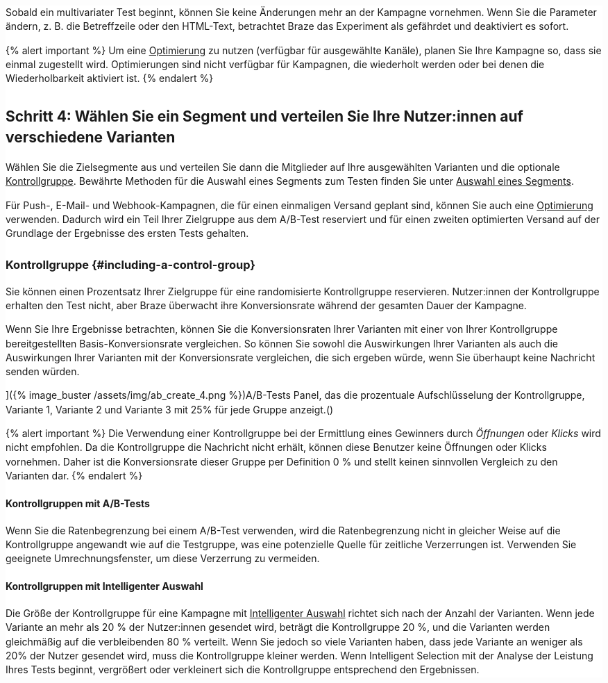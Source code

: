 Sobald ein multivariater Test beginnt, können Sie keine Änderungen mehr an der Kampagne vornehmen. Wenn Sie die Parameter ändern, z. B. die Betreffzeile oder den HTML-Text, betrachtet Braze das Experiment als gefährdet und deaktiviert es sofort.

{% alert important %}
Um eine [Optimierung]({{site.baseurl}}/user_guide/engagement_tools/testing/multivariant_testing/optimizations/) zu nutzen (verfügbar für ausgewählte Kanäle), planen Sie Ihre Kampagne so, dass sie einmal zugestellt wird. Optimierungen sind nicht verfügbar für Kampagnen, die wiederholt werden oder bei denen die Wiederholbarkeit aktiviert ist.
{% endalert %}

## Schritt 4: Wählen Sie ein Segment und verteilen Sie Ihre Nutzer:innen auf verschiedene Varianten

Wählen Sie die Zielsegmente aus und verteilen Sie dann die Mitglieder auf Ihre ausgewählten Varianten und die optionale [Kontrollgruppe](#including-a-control-group). Bewährte Methoden für die Auswahl eines Segments zum Testen finden Sie unter [Auswahl eines Segments](#choosing-a-segment).

Für Push-, E-Mail- und Webhook-Kampagnen, die für einen einmaligen Versand geplant sind, können Sie auch eine [Optimierung]({{site.baseurl}}/user_guide/engagement_tools/testing/multivariant_testing/optimizations/) verwenden. Dadurch wird ein Teil Ihrer Zielgruppe aus dem A/B-Test reserviert und für einen zweiten optimierten Versand auf der Grundlage der Ergebnisse des ersten Tests gehalten.

### Kontrollgruppe {#including-a-control-group}

Sie können einen Prozentsatz Ihrer Zielgruppe für eine randomisierte Kontrollgruppe reservieren. Nutzer:innen der Kontrollgruppe erhalten den Test nicht, aber Braze überwacht ihre Konversionsrate während der gesamten Dauer der Kampagne.

Wenn Sie Ihre Ergebnisse betrachten, können Sie die Konversionsraten Ihrer Varianten mit einer von Ihrer Kontrollgruppe bereitgestellten Basis-Konversionsrate vergleichen. So können Sie sowohl die Auswirkungen Ihrer Varianten als auch die Auswirkungen Ihrer Varianten mit der Konversionsrate vergleichen, die sich ergeben würde, wenn Sie überhaupt keine Nachricht senden würden.

]({% image_buster /assets/img/ab_create_4.png %})A/B-Tests Panel, das die prozentuale Aufschlüsselung der Kontrollgruppe, Variante 1, Variante 2 und Variante 3 mit 25% für jede Gruppe anzeigt.()

{% alert important %}
Die Verwendung einer Kontrollgruppe bei der Ermittlung eines Gewinners durch _Öffnungen_ oder _Klicks_ wird nicht empfohlen. Da die Kontrollgruppe die Nachricht nicht erhält, können diese Benutzer keine Öffnungen oder Klicks vornehmen. Daher ist die Konversionsrate dieser Gruppe per Definition 0 % und stellt keinen sinnvollen Vergleich zu den Varianten dar.
{% endalert %}

#### Kontrollgruppen mit A/B-Tests

Wenn Sie die Ratenbegrenzung bei einem A/B-Test verwenden, wird die Ratenbegrenzung nicht in gleicher Weise auf die Kontrollgruppe angewandt wie auf die Testgruppe, was eine potenzielle Quelle für zeitliche Verzerrungen ist. Verwenden Sie geeignete Umrechnungsfenster, um diese Verzerrung zu vermeiden.

#### Kontrollgruppen mit Intelligenter Auswahl

Die Größe der Kontrollgruppe für eine Kampagne mit [Intelligenter Auswahl]({{site.baseurl}}/user_guide/brazeai/intelligence/intelligent_selection/) richtet sich nach der Anzahl der Varianten. Wenn jede Variante an mehr als 20 % der Nutzer:innen gesendet wird, beträgt die Kontrollgruppe 20 %, und die Varianten werden gleichmäßig auf die verbleibenden 80 % verteilt. Wenn Sie jedoch so viele Varianten haben, dass jede Variante an weniger als 20% der Nutzer gesendet wird, muss die Kontrollgruppe kleiner werden. Wenn Intelligent Selection mit der Analyse der Leistung Ihres Tests beginnt, vergrößert oder verkleinert sich die Kontrollgruppe entsprechend den Ergebnissen.
